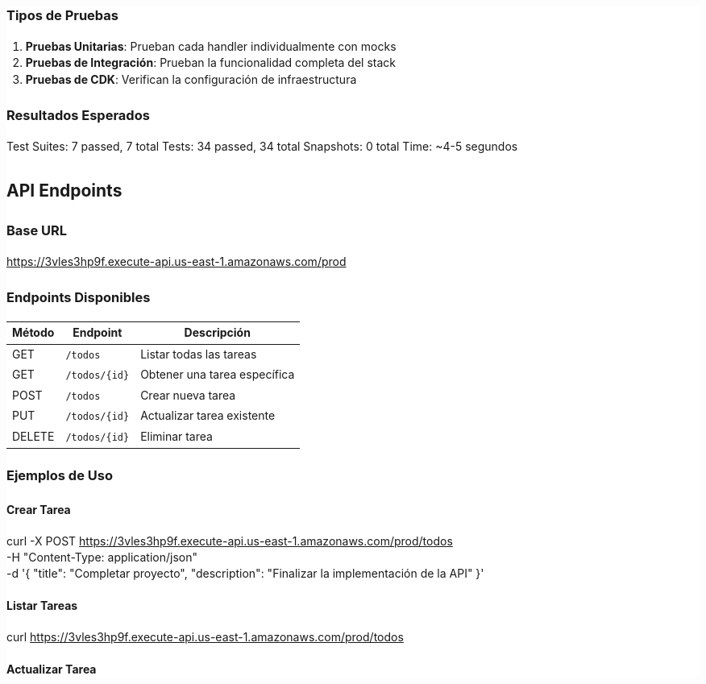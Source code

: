 
### Tipos de Pruebas

1. **Pruebas Unitarias**: Prueban cada handler individualmente con mocks
2. **Pruebas de Integración**: Prueban la funcionalidad completa del stack
3. **Pruebas de CDK**: Verifican la configuración de infraestructura

### Resultados Esperados


Test Suites: 7 passed, 7 total
Tests:       34 passed, 34 total
Snapshots:   0 total
Time:        ~4-5 segundos


## API Endpoints

### Base URL

https://3vles3hp9f.execute-api.us-east-1.amazonaws.com/prod


### Endpoints Disponibles

| Método | Endpoint | Descripción |
|--------|----------|-------------|
| GET | `/todos` | Listar todas las tareas |
| GET | `/todos/{id}` | Obtener una tarea específica |
| POST | `/todos` | Crear nueva tarea |
| PUT | `/todos/{id}` | Actualizar tarea existente |
| DELETE | `/todos/{id}` | Eliminar tarea |

### Ejemplos de Uso

#### Crear Tarea

curl -X POST https://3vles3hp9f.execute-api.us-east-1.amazonaws.com/prod/todos \
  -H "Content-Type: application/json" \
  -d '{
    "title": "Completar proyecto",
    "description": "Finalizar la implementación de la API"
  }'


#### Listar Tareas

curl https://3vles3hp9f.execute-api.us-east-1.amazonaws.com/prod/todos


#### Actualizar Tarea
